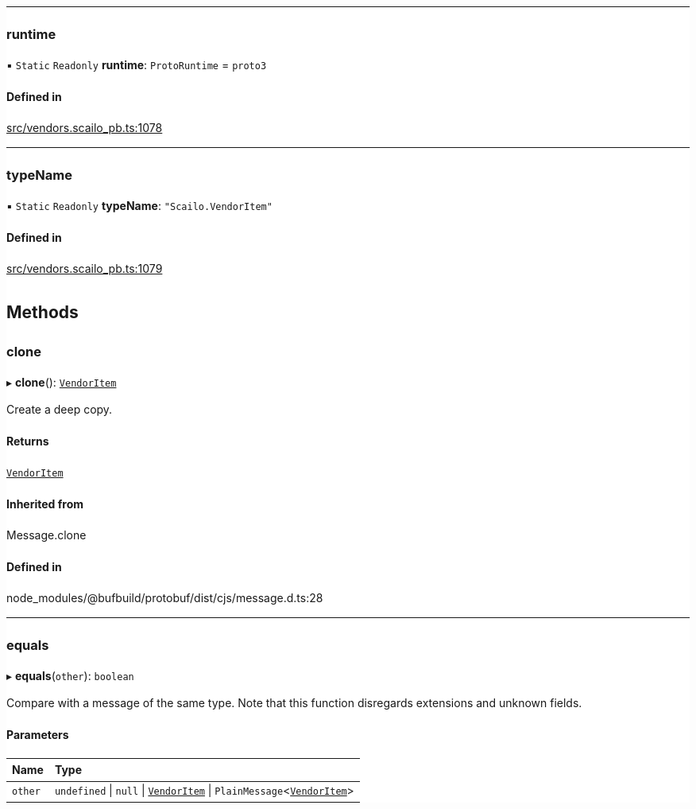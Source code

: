 ___

### runtime

▪ `Static` `Readonly` **runtime**: `ProtoRuntime` = `proto3`

#### Defined in

[src/vendors.scailo_pb.ts:1078](https://github.com/scailo/ts-sdk/blob/c10a36b57201dfa5903d4b53efa1e62aa6208936/src/vendors.scailo_pb.ts#L1078)

___

### typeName

▪ `Static` `Readonly` **typeName**: ``"Scailo.VendorItem"``

#### Defined in

[src/vendors.scailo_pb.ts:1079](https://github.com/scailo/ts-sdk/blob/c10a36b57201dfa5903d4b53efa1e62aa6208936/src/vendors.scailo_pb.ts#L1079)

## Methods

### clone

▸ **clone**(): [`VendorItem`](VendorItem.md)

Create a deep copy.

#### Returns

[`VendorItem`](VendorItem.md)

#### Inherited from

Message.clone

#### Defined in

node_modules/@bufbuild/protobuf/dist/cjs/message.d.ts:28

___

### equals

▸ **equals**(`other`): `boolean`

Compare with a message of the same type.
Note that this function disregards extensions and unknown fields.

#### Parameters

| Name | Type |
| :------ | :------ |
| `other` | `undefined` \| ``null`` \| [`VendorItem`](VendorItem.md) \| `PlainMessage`\<[`VendorItem`](VendorItem.md)\> |
